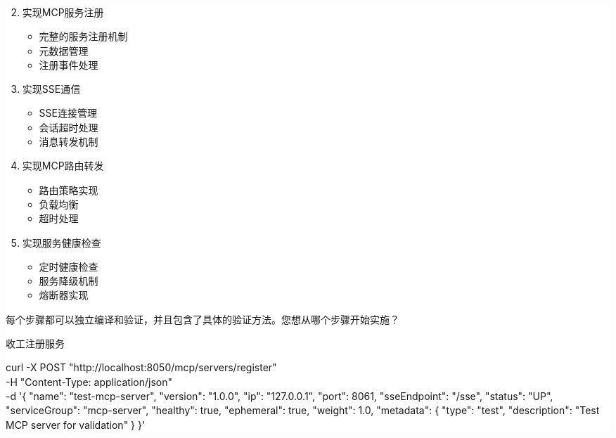 2. 实现MCP服务注册
   - 完整的服务注册机制
   - 元数据管理
   - 注册事件处理

3. 实现SSE通信
   - SSE连接管理
   - 会话超时处理
   - 消息转发机制

4. 实现MCP路由转发
   - 路由策略实现
   - 负载均衡
   - 超时处理

5. 实现服务健康检查
   - 定时健康检查
   - 服务降级机制
   - 熔断器实现

每个步骤都可以独立编译和验证，并且包含了具体的验证方法。您想从哪个步骤开始实施？




收工注册服务

curl -X POST "http://localhost:8050/mcp/servers/register" \
  -H "Content-Type: application/json" \
  -d '{
    "name": "test-mcp-server",
    "version": "1.0.0",
    "ip": "127.0.0.1",
    "port": 8061,
    "sseEndpoint": "/sse",
    "status": "UP",
    "serviceGroup": "mcp-server",
    "healthy": true,
    "ephemeral": true,
    "weight": 1.0,
    "metadata": {
      "type": "test",
      "description": "Test MCP server for validation"
    }
  }'
